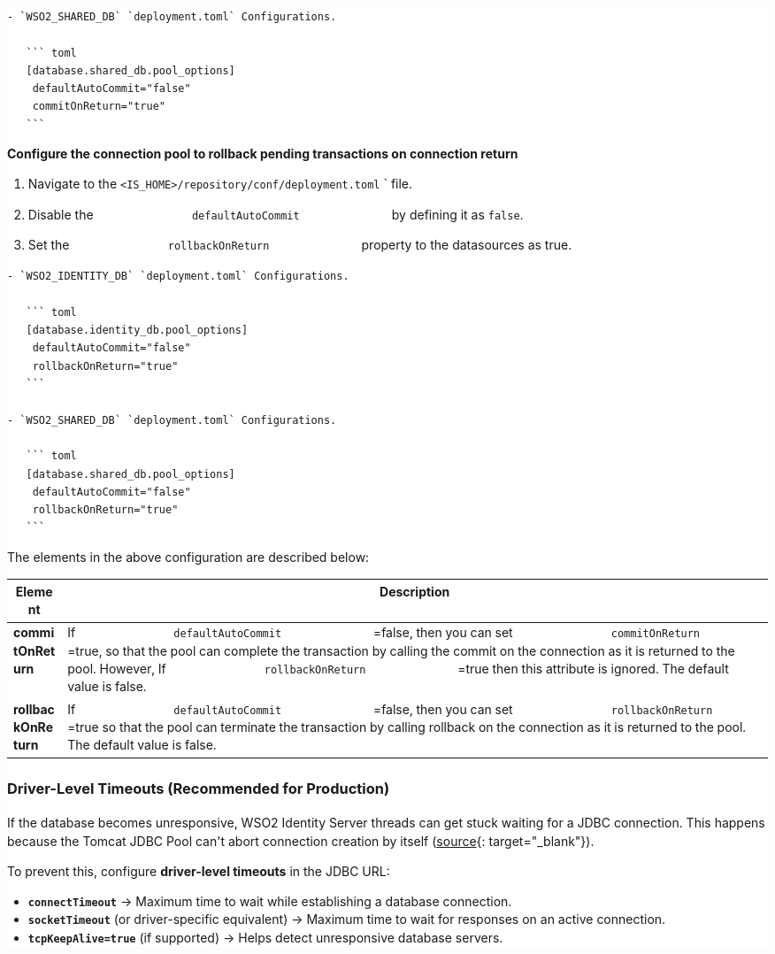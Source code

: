     - `WSO2_SHARED_DB` `deployment.toml` Configurations.
            
       ``` toml
       [database.shared_db.pool_options]
        defaultAutoCommit="false"
        commitOnReturn="true"
       ```    
            
**Configure the connection pool to rollback pending transactions on connection return**

  1.  Navigate to the
        `<IS_HOME>/repository/conf/deployment.toml`            `
        file.
  2.  Disable the
        `                defaultAutoCommit               ` by
        defining it as `false`.

  3.  Set the `                rollbackOnReturn               `
        property to the datasources as true.


    - `WSO2_IDENTITY_DB` `deployment.toml` Configurations.
        
       ``` toml
       [database.identity_db.pool_options]
        defaultAutoCommit="false"
        rollbackOnReturn="true"
       ```
       
    - `WSO2_SHARED_DB` `deployment.toml` Configurations.
            
       ``` toml
       [database.shared_db.pool_options]
        defaultAutoCommit="false"
        rollbackOnReturn="true"
       ```

The elements in the above configuration are described below:

 | **Element**          | **Description**                                                                                                                                                                                                                                                                                                                                                                            |
 |----------------------|--------------------------------------------------------------------------------------------------------------------------------------------------------------------------------------------------------------------------------------------------------------------------------------------------------------------------------------------------------------------------------------------|
 | **commitOnReturn**   | If `                defaultAutoCommit               ` =false, then you can set `                commitOnReturn               ` =true, so that the pool can complete the transaction by calling the commit on the connection as it is returned to the pool. However, If `                rollbackOnReturn               ` =true then this attribute is ignored. The default value is false. |
 | **rollbackOnReturn** | If `                defaultAutoCommit               ` =false, then you can set `                rollbackOnReturn               ` =true so that the pool can terminate the transaction by calling rollback on the connection as it is returned to the pool. The default value is false.                                                                                                     |


### Driver-Level Timeouts (Recommended for Production)

If the database becomes unresponsive, WSO2 Identity Server threads can get stuck waiting for a JDBC connection. This happens because the Tomcat JDBC Pool can't abort connection creation by itself ([source](https://github.com/apache/tomcat/blob/9.0.82/modules/jdbc-pool/src/main/java/org/apache/tomcat/jdbc/pool/ConnectionPool.java#L693-L702){: target="_blank"}).

To prevent this, configure **driver-level timeouts** in the JDBC URL:

- **`connectTimeout`** → Maximum time to wait while establishing a database connection.  
- **`socketTimeout`** (or driver-specific equivalent) → Maximum time to wait for responses on an active connection.  
- **`tcpKeepAlive=true`** (if supported) → Helps detect unresponsive database servers.
